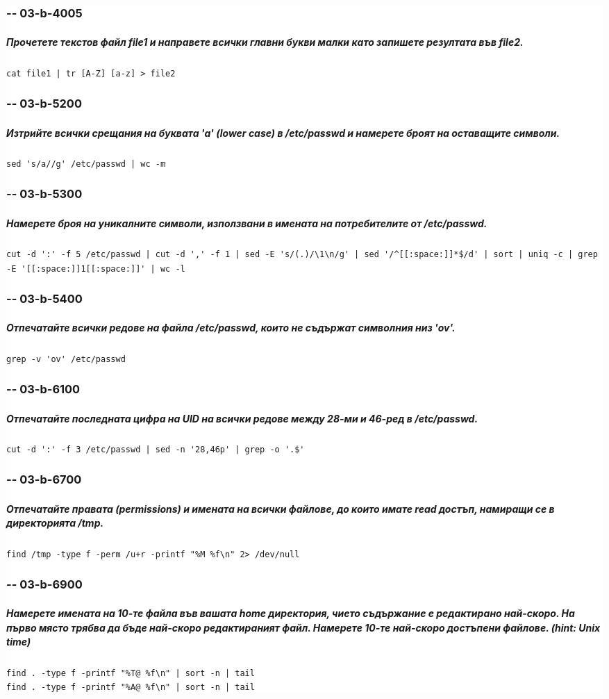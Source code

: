 ### -- 03-b-4005
##### Прочетете текстов файл file1 и направете всички главни букви малки като запишете резултата във file2.
```
cat file1 | tr [A-Z] [a-z] > file2
```

### -- 03-b-5200
##### Изтрийте всички срещания на буквата 'a' (lower case) в /etc/passwd и намерете броят на оставащите символи.
```
sed 's/a//g' /etc/passwd | wc -m
```

### -- 03-b-5300
##### Намерете броя на уникалните символи, използвани в имената на потребителите от /etc/passwd.
```
cut -d ':' -f 5 /etc/passwd | cut -d ',' -f 1 | sed -E 's/(.)/\1\n/g' | sed '/^[[:space:]]*$/d' | sort | uniq -c | grep -E '[[:space:]]1[[:space:]]' | wc -l
```

### -- 03-b-5400
##### Отпечатайте всички редове на файла /etc/passwd, които не съдържат символния низ 'ov'.
```
grep -v 'ov' /etc/passwd
```

### -- 03-b-6100
##### Отпечатайте последната цифра на UID на всички редове между 28-ми и 46-ред в /etc/passwd.
```
cut -d ':' -f 3 /etc/passwd | sed -n '28,46p' | grep -o '.$'
```

### -- 03-b-6700
##### Отпечатайте правата (permissions) и имената на всички файлове, до които имате read достъп, намиращи се в директорията /tmp.
```
find /tmp -type f -perm /u+r -printf "%M %f\n" 2> /dev/null
```

### -- 03-b-6900
##### Намерете имената на 10-те файла във вашата home директория, чието съдържание е редактирано най-скоро. На първо място трябва да бъде най-скоро редактираният файл. Намерете 10-те най-скоро достъпени файлове. (hint: Unix time)
```
find . -type f -printf "%T@ %f\n" | sort -n | tail
find . -type f -printf "%A@ %f\n" | sort -n | tail
```

